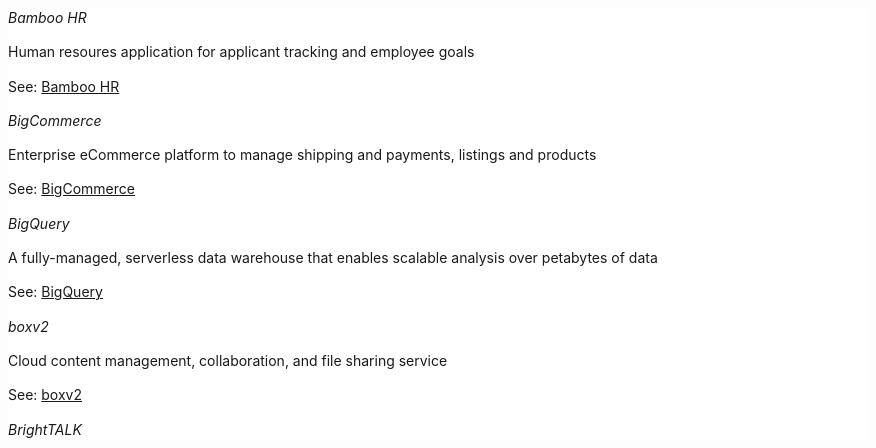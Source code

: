 *Bamboo HR* 

</td>
<td valign="top">

Human resoures application for applicant tracking and employee goals

See: [Bamboo HR](https://help.openconnectors.ext.hana.ondemand.com/home/bamboohr)

</td>
</tr>
<tr>
<td valign="top">

*BigCommerce* 

</td>
<td valign="top">

Enterprise eCommerce platform to manage shipping and payments, listings and products

See: [BigCommerce](https://help.openconnectors.ext.hana.ondemand.com/home/bigcommerce)

</td>
</tr>
<tr>
<td valign="top">

*BigQuery* 

</td>
<td valign="top">

A fully-managed, serverless data warehouse that enables scalable analysis over petabytes of data

See: [BigQuery](https://help.openconnectors.ext.hana.ondemand.com/home/bigquery)

</td>
</tr>
<tr>
<td valign="top">

*boxv2* 

</td>
<td valign="top">

Cloud content management, collaboration, and file sharing service

See: [boxv2](https://help.openconnectors.ext.hana.ondemand.com/home/box)

</td>
</tr>
<tr>
<td valign="top">

*BrightTALK* 

</td>
<td valign="top">
